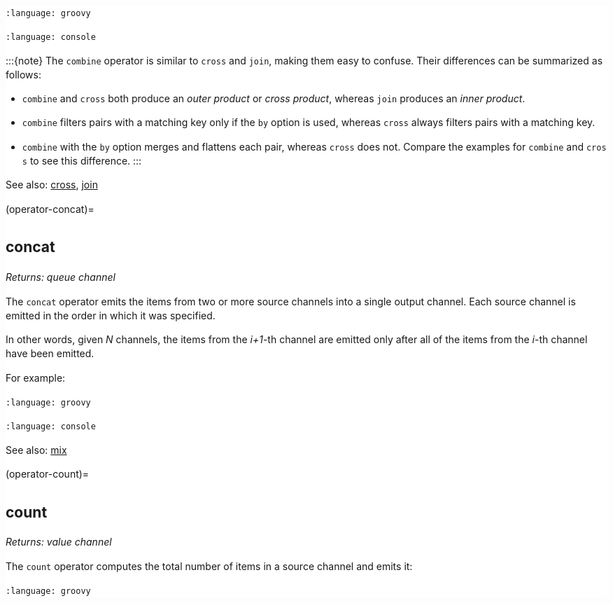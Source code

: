 ```{literalinclude} ../snippets/combine-by.nf
:language: groovy
```

```{literalinclude} ../snippets/combine-by.out
:language: console
```

:::{note}
The `combine` operator is similar to `cross` and `join`, making them easy to confuse. Their differences can be summarized as follows:

- `combine` and `cross` both produce an *outer product* or *cross product*, whereas `join` produces an *inner product*.

- `combine` filters pairs with a matching key only if the `by` option is used, whereas `cross` always filters pairs with a matching key.

- `combine` with the `by` option merges and flattens each pair, whereas `cross` does not. Compare the examples for `combine` and `cross` to see this difference.
:::

See also: [cross](#cross), [join](#join)

(operator-concat)=

## concat

*Returns: queue channel*

The `concat` operator emits the items from two or more source channels into a single output channel. Each source channel is emitted in the order in which it was specified.

In other words, given *N* channels, the items from the *i+1*-th channel are emitted only after all of the items from the *i*-th channel have been emitted.

For example:

```{literalinclude} ../snippets/concat.nf
:language: groovy
```

```{literalinclude} ../snippets/concat.out
:language: console
```

See also: [mix](#mix)

(operator-count)=

## count

*Returns: value channel*

The `count` operator computes the total number of items in a source channel and emits it:

```{literalinclude} ../snippets/count.nf
:language: groovy
```
